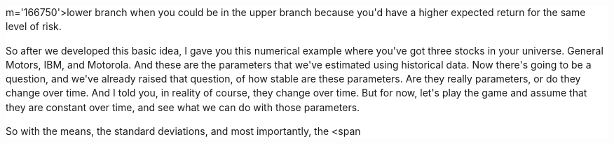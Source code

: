   m='166750'>lower</span> <span m='167020'>branch</span> <span
  m='167980'>when</span> <span m='168160'>you</span> <span
  m='168250'>could</span> <span m='168430'>be</span> <span m='169090'>in</span>
  <span m='169180'>the</span> <span m='169330'>upper</span> <span
  m='169600'>branch</span> <span m='170170'>because</span> <span
  m='170350'>you'd</span> <span m='170500'>have</span> <span m='170620'>a</span>
  <span m='170650'>higher</span> <span m='170950'>expected</span> <span
  m='171400'>return</span> <span m='172270'>for</span> <span
  m='172390'>the</span> <span m='172480'>same</span> <span
  m='172780'>level</span> <span m='173080'>of</span> <span
  m='173170'>risk.</span> </p><p><span m='175570'>So</span> <span
  m='176590'>after</span> <span m='177610'>we</span> <span
  m='177970'>developed</span> <span m='178390'>this</span> <span
  m='178570'>basic</span> <span m='179200'>idea,</span> <span
  m='179590'>I</span> <span m='179740'>gave</span> <span m='179980'>you</span>
  <span m='180040'>this</span> <span m='180160'>numerical</span> <span
  m='180700'>example</span> <span m='181750'>where</span> <span
  m='182140'>you've</span> <span m='182320'>got</span> <span
  m='182530'>three</span> <span m='182860'>stocks</span> <span
  m='183400'>in</span> <span m='183490'>your</span> <span
  m='183640'>universe.</span> <span m='184150'>General</span> <span
  m='184450'>Motors,</span> <span m='185410'>IBM,</span> <span
  m='186100'>and</span> <span m='186190'>Motorola.</span> <span
  m='187240'>And</span> <span m='187390'>these</span> <span
  m='187690'>are</span> <span m='187780'>the</span> <span
  m='187870'>parameters</span> <span m='189280'>that</span> <span
  m='189550'>we've</span> <span m='189760'>estimated</span> <span
  m='190330'>using</span> <span m='190630'>historical</span> <span
  m='191170'>data.</span> <span m='191500'>Now</span> <span
  m='191650'>there's</span> <span m='191800'>going</span> <span
  m='191920'>to</span> <span m='191980'>be</span> <span m='192070'>a</span>
  <span m='192100'>question,</span> <span m='193150'>and</span> <span
  m='193390'>we've</span> <span m='193600'>already</span> <span
  m='193810'>raised</span> <span m='194110'>that</span> <span
  m='194230'>question,</span> <span m='195160'>of</span> <span
  m='195490'>how</span> <span m='195700'>stable</span> <span
  m='196300'>are</span> <span m='196400'>these</span> <span
  m='196570'>parameters.</span> <span m='197200'>Are</span> <span
  m='197320'>they</span> <span m='197440'>really</span> <span
  m='197710'>parameters,</span> <span m='198370'>or</span> <span
  m='198490'>do</span> <span m='198580'>they</span> <span
  m='198700'>change</span> <span m='198970'>over</span> <span
  m='199150'>time.</span> <span m='199360'>And</span> <span m='199450'>I</span>
  <span m='199510'>told</span> <span m='199810'>you,</span> <span
  m='200350'>in</span> <span m='200530'>reality</span> <span
  m='201100'>of</span> <span m='201220'>course,</span> <span
  m='201580'>they</span> <span m='201700'>change</span> <span
  m='202000'>over</span> <span m='202150'>time.</span> <span
  m='202610'>But</span> <span m='202660'>for</span> <span m='202780'>now,</span>
  <span m='203990'>let's</span> <span m='204670'>play</span> <span
  m='204940'>the</span> <span m='205030'>game</span> <span m='205720'>and</span>
  <span m='205840'>assume</span> <span m='206170'>that</span> <span
  m='206320'>they</span> <span m='206470'>are</span> <span
  m='206590'>constant</span> <span m='207160'>over</span> <span
  m='207400'>time,</span> <span m='207790'>and</span> <span
  m='207910'>see</span> <span m='208120'>what</span> <span m='208300'>we</span>
  <span m='208420'>can</span> <span m='208570'>do</span> <span
  m='208810'>with</span> <span m='208930'>those</span> <span
  m='209110'>parameters.</span> </p><p><span m='210320'>So</span> <span
  m='210520'>with</span> <span m='210670'>the</span> <span
  m='210790'>means,</span> <span m='211990'>the</span> <span
  m='212110'>standard</span> <span m='212410'>deviations,</span> <span
  m='213820'>and</span> <span m='214930'>most</span> <span
  m='215230'>importantly,</span> <span m='216710'>the</span> <span